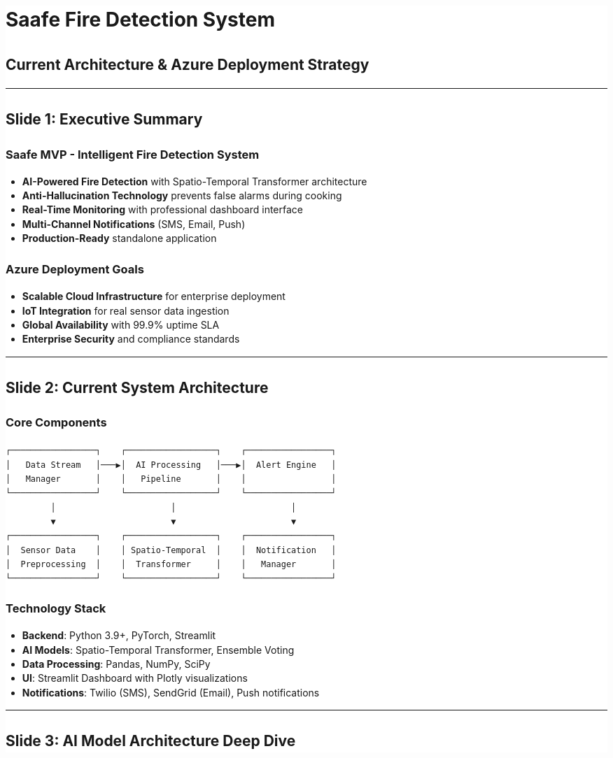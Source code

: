 # Saafe Fire Detection System
## Current Architecture & Azure Deployment Strategy

---

## Slide 1: Executive Summary

### Saafe MVP - Intelligent Fire Detection System
- **AI-Powered Fire Detection** with Spatio-Temporal Transformer architecture
- **Anti-Hallucination Technology** prevents false alarms during cooking
- **Real-Time Monitoring** with professional dashboard interface
- **Multi-Channel Notifications** (SMS, Email, Push)
- **Production-Ready** standalone application

### Azure Deployment Goals
- **Scalable Cloud Infrastructure** for enterprise deployment
- **IoT Integration** for real sensor data ingestion
- **Global Availability** with 99.9% uptime SLA
- **Enterprise Security** and compliance standards

---

## Slide 2: Current System Architecture

### Core Components
```
┌─────────────────┐    ┌──────────────────┐    ┌─────────────────┐
│   Data Stream   │───▶│  AI Processing   │───▶│  Alert Engine   │
│   Manager       │    │   Pipeline       │    │                 │
└─────────────────┘    └──────────────────┘    └─────────────────┘
         │                       │                       │
         ▼                       ▼                       ▼
┌─────────────────┐    ┌──────────────────┐    ┌─────────────────┐
│  Sensor Data    │    │ Spatio-Temporal  │    │  Notification   │
│  Preprocessing  │    │  Transformer     │    │   Manager       │
└─────────────────┘    └──────────────────┘    └─────────────────┘
```

### Technology Stack
- **Backend**: Python 3.9+, PyTorch, Streamlit
- **AI Models**: Spatio-Temporal Transformer, Ensemble Voting
- **Data Processing**: Pandas, NumPy, SciPy
- **UI**: Streamlit Dashboard with Plotly visualizations
- **Notifications**: Twilio (SMS), SendGrid (Email), Push notifications

---

## Slide 3: AI Model Architecture Deep Dive

